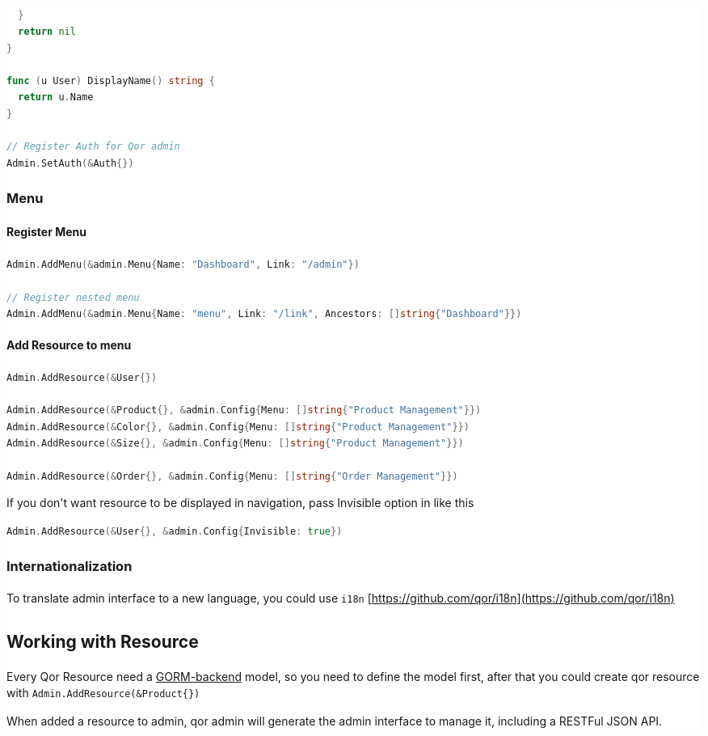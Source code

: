```go
  }
  return nil
}

func (u User) DisplayName() string {
  return u.Name
}

// Register Auth for Qor admin
Admin.SetAuth(&Auth{})
```

### Menu

#### Register Menu

```go
Admin.AddMenu(&admin.Menu{Name: "Dashboard", Link: "/admin"})

// Register nested menu
Admin.AddMenu(&admin.Menu{Name: "menu", Link: "/link", Ancestors: []string{"Dashboard"}})
```

#### Add Resource to menu

```go
Admin.AddResource(&User{})

Admin.AddResource(&Product{}, &admin.Config{Menu: []string{"Product Management"}})
Admin.AddResource(&Color{}, &admin.Config{Menu: []string{"Product Management"}})
Admin.AddResource(&Size{}, &admin.Config{Menu: []string{"Product Management"}})

Admin.AddResource(&Order{}, &admin.Config{Menu: []string{"Order Management"}})
```

If you don't want resource to be displayed in navigation, pass Invisible option in like this

```go
Admin.AddResource(&User{}, &admin.Config{Invisible: true})
```

### Internationalization

To translate admin interface to a new language, you could use `i18n` [https://github.com/qor/i18n](https://github.com/qor/i18n)

## Working with Resource

Every Qor Resource need a [GORM-backend](https://github.com/jinzhu/gorm) model, so you need to define the model first, after that you could create qor resource with `Admin.AddResource(&Product{})`

When added a resource to admin, qor admin will generate the admin interface to manage it, including a RESTFul JSON API.
